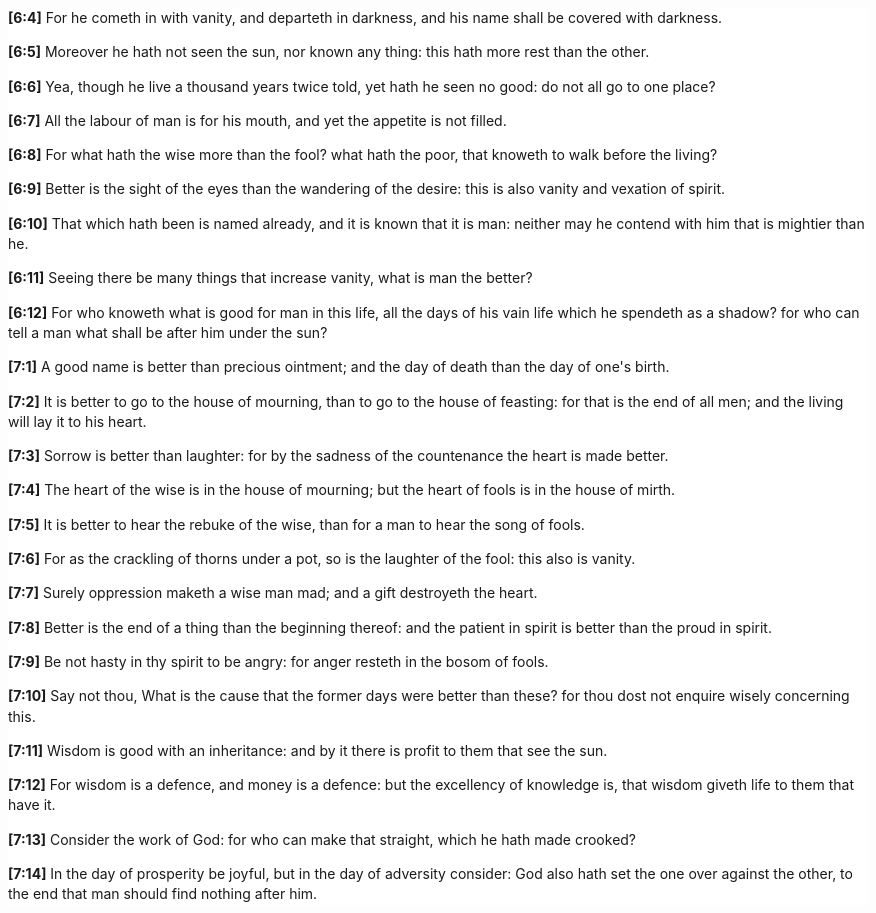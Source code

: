 **[6:4]** For he cometh in with vanity, and departeth in darkness, and his name shall be covered with darkness.

**[6:5]** Moreover he hath not seen the sun, nor known any thing: this hath more rest than the other.

**[6:6]** Yea, though he live a thousand years twice told, yet hath he seen no good: do not all go to one place?

**[6:7]** All the labour of man is for his mouth, and yet the appetite is not filled.

**[6:8]** For what hath the wise more than the fool? what hath the poor, that knoweth to walk before the living?

**[6:9]** Better is the sight of the eyes than the wandering of the desire: this is also vanity and vexation of spirit.

**[6:10]** That which hath been is named already, and it is known that it is man: neither may he contend with him that is mightier than he.

**[6:11]** Seeing there be many things that increase vanity, what is man the better?

**[6:12]** For who knoweth what is good for man in this life, all the days of his vain life which he spendeth as a shadow? for who can tell a man what shall be after him under the sun?

**[7:1]** A good name is better than precious ointment; and the day of death than the day of one's birth.

**[7:2]** It is better to go to the house of mourning, than to go to the house of feasting: for that is the end of all men; and the living will lay it to his heart.

**[7:3]** Sorrow is better than laughter: for by the sadness of the countenance the heart is made better.

**[7:4]** The heart of the wise is in the house of mourning; but the heart of fools is in the house of mirth.

**[7:5]** It is better to hear the rebuke of the wise, than for a man to hear the song of fools.

**[7:6]** For as the crackling of thorns under a pot, so is the laughter of the fool: this also is vanity.

**[7:7]** Surely oppression maketh a wise man mad; and a gift destroyeth the heart.

**[7:8]** Better is the end of a thing than the beginning thereof: and the patient in spirit is better than the proud in spirit.

**[7:9]** Be not hasty in thy spirit to be angry: for anger resteth in the bosom of fools.

**[7:10]** Say not thou, What is the cause that the former days were better than these? for thou dost not enquire wisely concerning this.

**[7:11]** Wisdom is good with an inheritance: and by it there is profit to them that see the sun.

**[7:12]** For wisdom is a defence, and money is a defence: but the excellency of knowledge is, that wisdom giveth life to them that have it.

**[7:13]** Consider the work of God: for who can make that straight, which he hath made crooked?

**[7:14]** In the day of prosperity be joyful, but in the day of adversity consider: God also hath set the one over against the other, to the end that man should find nothing after him.
